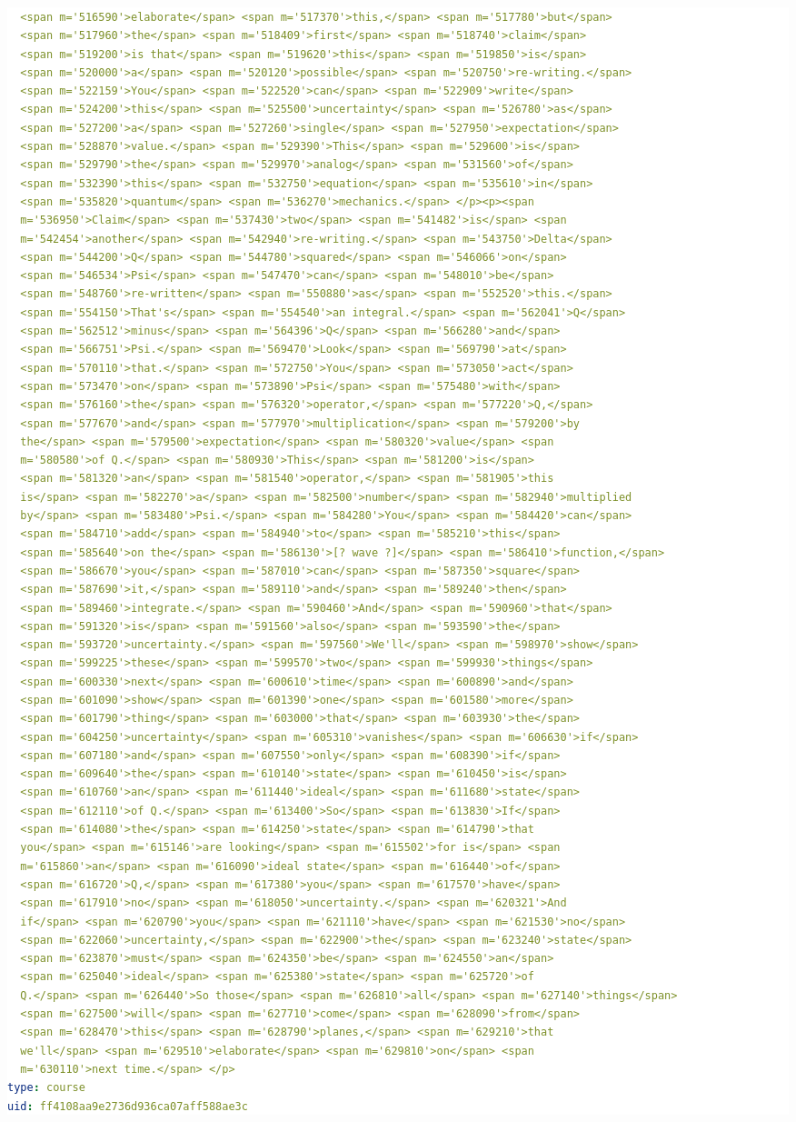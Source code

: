 ```yaml
  <span m='516590'>elaborate</span> <span m='517370'>this,</span> <span m='517780'>but</span>
  <span m='517960'>the</span> <span m='518409'>first</span> <span m='518740'>claim</span>
  <span m='519200'>is that</span> <span m='519620'>this</span> <span m='519850'>is</span>
  <span m='520000'>a</span> <span m='520120'>possible</span> <span m='520750'>re-writing.</span>
  <span m='522159'>You</span> <span m='522520'>can</span> <span m='522909'>write</span>
  <span m='524200'>this</span> <span m='525500'>uncertainty</span> <span m='526780'>as</span>
  <span m='527200'>a</span> <span m='527260'>single</span> <span m='527950'>expectation</span>
  <span m='528870'>value.</span> <span m='529390'>This</span> <span m='529600'>is</span>
  <span m='529790'>the</span> <span m='529970'>analog</span> <span m='531560'>of</span>
  <span m='532390'>this</span> <span m='532750'>equation</span> <span m='535610'>in</span>
  <span m='535820'>quantum</span> <span m='536270'>mechanics.</span> </p><p><span
  m='536950'>Claim</span> <span m='537430'>two</span> <span m='541482'>is</span> <span
  m='542454'>another</span> <span m='542940'>re-writing.</span> <span m='543750'>Delta</span>
  <span m='544200'>Q</span> <span m='544780'>squared</span> <span m='546066'>on</span>
  <span m='546534'>Psi</span> <span m='547470'>can</span> <span m='548010'>be</span>
  <span m='548760'>re-written</span> <span m='550880'>as</span> <span m='552520'>this.</span>
  <span m='554150'>That's</span> <span m='554540'>an integral.</span> <span m='562041'>Q</span>
  <span m='562512'>minus</span> <span m='564396'>Q</span> <span m='566280'>and</span>
  <span m='566751'>Psi.</span> <span m='569470'>Look</span> <span m='569790'>at</span>
  <span m='570110'>that.</span> <span m='572750'>You</span> <span m='573050'>act</span>
  <span m='573470'>on</span> <span m='573890'>Psi</span> <span m='575480'>with</span>
  <span m='576160'>the</span> <span m='576320'>operator,</span> <span m='577220'>Q,</span>
  <span m='577670'>and</span> <span m='577970'>multiplication</span> <span m='579200'>by
  the</span> <span m='579500'>expectation</span> <span m='580320'>value</span> <span
  m='580580'>of Q.</span> <span m='580930'>This</span> <span m='581200'>is</span>
  <span m='581320'>an</span> <span m='581540'>operator,</span> <span m='581905'>this
  is</span> <span m='582270'>a</span> <span m='582500'>number</span> <span m='582940'>multiplied
  by</span> <span m='583480'>Psi.</span> <span m='584280'>You</span> <span m='584420'>can</span>
  <span m='584710'>add</span> <span m='584940'>to</span> <span m='585210'>this</span>
  <span m='585640'>on the</span> <span m='586130'>[? wave ?]</span> <span m='586410'>function,</span>
  <span m='586670'>you</span> <span m='587010'>can</span> <span m='587350'>square</span>
  <span m='587690'>it,</span> <span m='589110'>and</span> <span m='589240'>then</span>
  <span m='589460'>integrate.</span> <span m='590460'>And</span> <span m='590960'>that</span>
  <span m='591320'>is</span> <span m='591560'>also</span> <span m='593590'>the</span>
  <span m='593720'>uncertainty.</span> <span m='597560'>We'll</span> <span m='598970'>show</span>
  <span m='599225'>these</span> <span m='599570'>two</span> <span m='599930'>things</span>
  <span m='600330'>next</span> <span m='600610'>time</span> <span m='600890'>and</span>
  <span m='601090'>show</span> <span m='601390'>one</span> <span m='601580'>more</span>
  <span m='601790'>thing</span> <span m='603000'>that</span> <span m='603930'>the</span>
  <span m='604250'>uncertainty</span> <span m='605310'>vanishes</span> <span m='606630'>if</span>
  <span m='607180'>and</span> <span m='607550'>only</span> <span m='608390'>if</span>
  <span m='609640'>the</span> <span m='610140'>state</span> <span m='610450'>is</span>
  <span m='610760'>an</span> <span m='611440'>ideal</span> <span m='611680'>state</span>
  <span m='612110'>of Q.</span> <span m='613400'>So</span> <span m='613830'>If</span>
  <span m='614080'>the</span> <span m='614250'>state</span> <span m='614790'>that
  you</span> <span m='615146'>are looking</span> <span m='615502'>for is</span> <span
  m='615860'>an</span> <span m='616090'>ideal state</span> <span m='616440'>of</span>
  <span m='616720'>Q,</span> <span m='617380'>you</span> <span m='617570'>have</span>
  <span m='617910'>no</span> <span m='618050'>uncertainty.</span> <span m='620321'>And
  if</span> <span m='620790'>you</span> <span m='621110'>have</span> <span m='621530'>no</span>
  <span m='622060'>uncertainty,</span> <span m='622900'>the</span> <span m='623240'>state</span>
  <span m='623870'>must</span> <span m='624350'>be</span> <span m='624550'>an</span>
  <span m='625040'>ideal</span> <span m='625380'>state</span> <span m='625720'>of
  Q.</span> <span m='626440'>So those</span> <span m='626810'>all</span> <span m='627140'>things</span>
  <span m='627500'>will</span> <span m='627710'>come</span> <span m='628090'>from</span>
  <span m='628470'>this</span> <span m='628790'>planes,</span> <span m='629210'>that
  we'll</span> <span m='629510'>elaborate</span> <span m='629810'>on</span> <span
  m='630110'>next time.</span> </p>
type: course
uid: ff4108aa9e2736d936ca07aff588ae3c

```